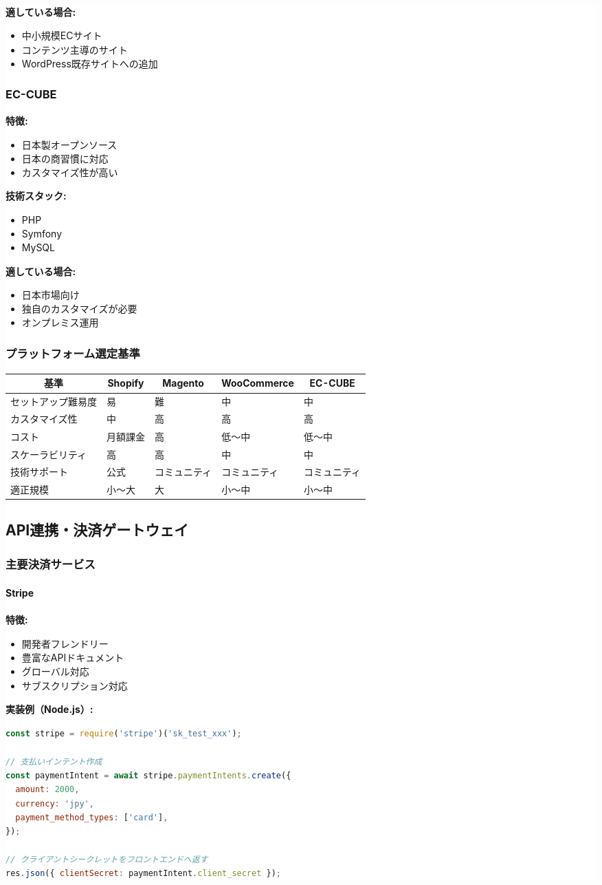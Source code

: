 **適している場合:**
- 中小規模ECサイト
- コンテンツ主導のサイト
- WordPress既存サイトへの追加

### EC-CUBE

**特徴:**
- 日本製オープンソース
- 日本の商習慣に対応
- カスタマイズ性が高い

**技術スタック:**
- PHP
- Symfony
- MySQL

**適している場合:**
- 日本市場向け
- 独自のカスタマイズが必要
- オンプレミス運用

### プラットフォーム選定基準

| 基準 | Shopify | Magento | WooCommerce | EC-CUBE |
|------|---------|---------|-------------|---------|
| セットアップ難易度 | 易 | 難 | 中 | 中 |
| カスタマイズ性 | 中 | 高 | 高 | 高 |
| コスト | 月額課金 | 高 | 低〜中 | 低〜中 |
| スケーラビリティ | 高 | 高 | 中 | 中 |
| 技術サポート | 公式 | コミュニティ | コミュニティ | コミュニティ |
| 適正規模 | 小〜大 | 大 | 小〜中 | 小〜中 |

## API連携・決済ゲートウェイ

### 主要決済サービス

#### Stripe

**特徴:**
- 開発者フレンドリー
- 豊富なAPIドキュメント
- グローバル対応
- サブスクリプション対応

**実装例（Node.js）:**
```javascript
const stripe = require('stripe')('sk_test_xxx');

// 支払いインテント作成
const paymentIntent = await stripe.paymentIntents.create({
  amount: 2000,
  currency: 'jpy',
  payment_method_types: ['card'],
});

// クライアントシークレットをフロントエンドへ返す
res.json({ clientSecret: paymentIntent.client_secret });
```
